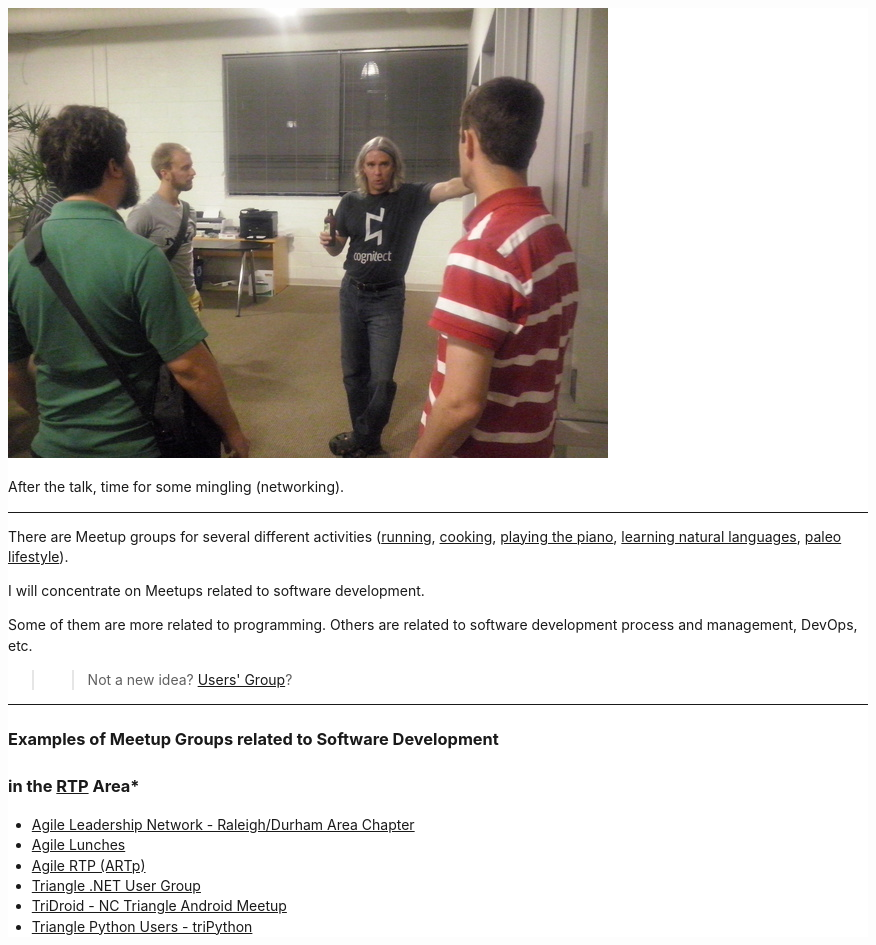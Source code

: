 ![A meetup](images/meetup_net_1.jpg)

After the talk, time for some mingling (networking).


---

There are Meetup groups for several different activities ([running](http://www.meetup.com/ncroadrunners/), [cooking](http://www.meetup.com/Raleigh-Cooks/), [playing the piano](http://www.meetup.com/Relax-and-Play-in-the-Triangle/), [learning natural languages](http://www.meetup.com/raleigh-portuguese/), [paleo lifestyle](http://www.meetup.com/Paleo-in-Raleigh/)).

I will concentrate on Meetups related to software development.

Some of them are more related to programming. Others are related to software development process and management, DevOps, etc.

>> Not a new idea? [Users' Group](http://en.wikipedia.org/wiki/Users%27_group)?

---

### Examples of Meetup Groups related to Software Development
### in the [RTP](http://www.rtp.org/) Area*

- [Agile Leadership Network - Raleigh/Durham Area Chapter](http://www.meetup.com/RTP-ALN-Chapter/)
- [Agile Lunches](http://www.meetup.com/Agile-Lunches/)
- [Agile RTP (ARTp)](http://www.meetup.com/agileRTP/)
- [Triangle .NET User Group](http://www.meetup.com/TRINUG/)
- [TriDroid - NC Triangle Android Meetup](http://www.meetup.com/TriDroid/)
- [Triangle Python Users - triPython](http://www.meetup.com/tripython/)
